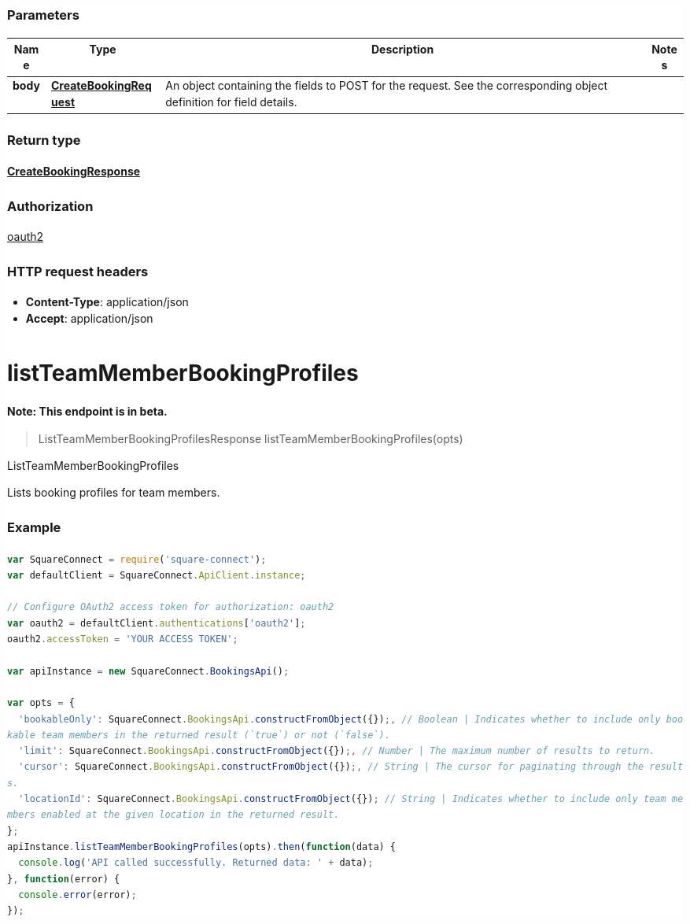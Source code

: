 ### Parameters

Name | Type | Description  | Notes
------------- | ------------- | ------------- | -------------
 **body** | [**CreateBookingRequest**](CreateBookingRequest.md)| An object containing the fields to POST for the request.  See the corresponding object definition for field details. | 

### Return type

[**CreateBookingResponse**](CreateBookingResponse.md)

### Authorization

[oauth2](../README.md#oauth2)

### HTTP request headers

 - **Content-Type**: application/json
 - **Accept**: application/json

<a name="listTeamMemberBookingProfiles"></a>
# **listTeamMemberBookingProfiles**
**Note: This endpoint is in beta.**
> ListTeamMemberBookingProfilesResponse listTeamMemberBookingProfiles(opts)

ListTeamMemberBookingProfiles

Lists booking profiles for team members.

### Example
```javascript
var SquareConnect = require('square-connect');
var defaultClient = SquareConnect.ApiClient.instance;

// Configure OAuth2 access token for authorization: oauth2
var oauth2 = defaultClient.authentications['oauth2'];
oauth2.accessToken = 'YOUR ACCESS TOKEN';

var apiInstance = new SquareConnect.BookingsApi();

var opts = { 
  'bookableOnly': SquareConnect.BookingsApi.constructFromObject({});, // Boolean | Indicates whether to include only bookable team members in the returned result (`true`) or not (`false`).
  'limit': SquareConnect.BookingsApi.constructFromObject({});, // Number | The maximum number of results to return.
  'cursor': SquareConnect.BookingsApi.constructFromObject({});, // String | The cursor for paginating through the results.
  'locationId': SquareConnect.BookingsApi.constructFromObject({}); // String | Indicates whether to include only team members enabled at the given location in the returned result.
};
apiInstance.listTeamMemberBookingProfiles(opts).then(function(data) {
  console.log('API called successfully. Returned data: ' + data);
}, function(error) {
  console.error(error);
});

```
